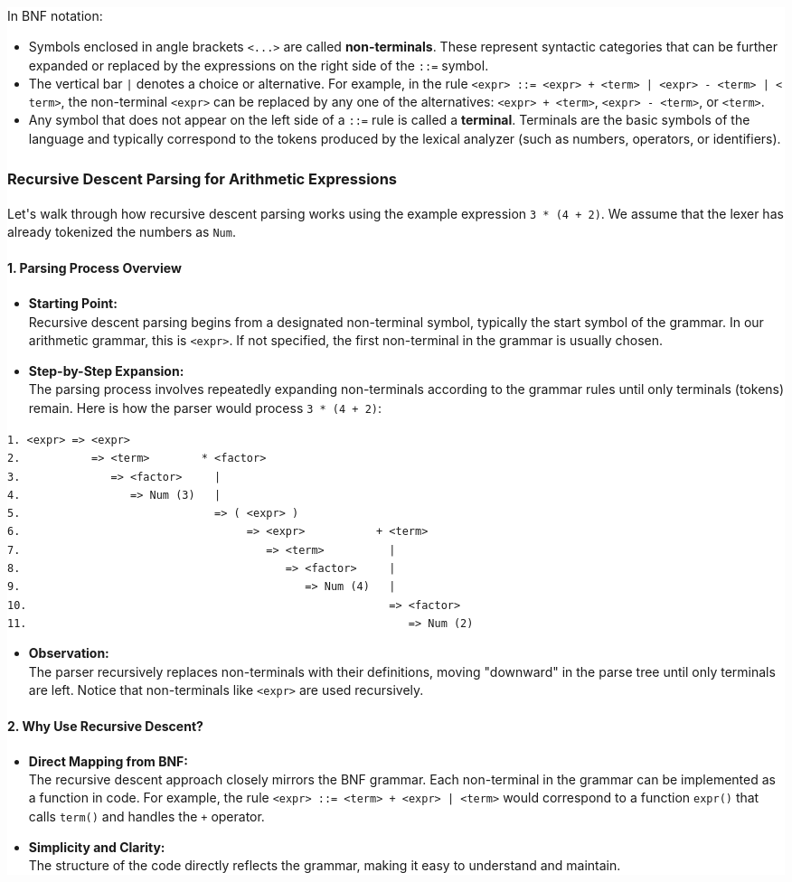 In BNF notation:

- Symbols enclosed in angle brackets `<...>` are called **non-terminals**. These represent syntactic categories that can be further expanded or replaced by the expressions on the right side of the `::=` symbol.
- The vertical bar `|` denotes a choice or alternative. For example, in the rule `<expr> ::= <expr> + <term> | <expr> - <term> | <term>`, the non-terminal `<expr>` can be replaced by any one of the alternatives: `<expr> + <term>`, `<expr> - <term>`, or `<term>`.
- Any symbol that does not appear on the left side of a `::=` rule is called a **terminal**. Terminals are the basic symbols of the language and typically correspond to the tokens produced by the lexical analyzer (such as numbers, operators, or identifiers).




### Recursive Descent Parsing for Arithmetic Expressions
Let's walk through how recursive descent parsing works using the example expression `3 * (4 + 2)`. We assume that the lexer has already tokenized the numbers as `Num`.

#### 1. Parsing Process Overview

- **Starting Point:**  
  Recursive descent parsing begins from a designated non-terminal symbol, typically the start symbol of the grammar. In our arithmetic grammar, this is `<expr>`. If not specified, the first non-terminal in the grammar is usually chosen.

- **Step-by-Step Expansion:**  
  The parsing process involves repeatedly expanding non-terminals according to the grammar rules until only terminals (tokens) remain. Here is how the parser would process `3 * (4 + 2)`:

```text
1. <expr> => <expr>
2.           => <term>        * <factor>
3.              => <factor>     |
4.                 => Num (3)   |
5.                              => ( <expr> )
6.                                   => <expr>           + <term>
7.                                      => <term>          |
8.                                         => <factor>     |
9.                                            => Num (4)   |
10.                                                        => <factor>
11.                                                           => Num (2)
```

- **Observation:**  
  The parser recursively replaces non-terminals with their definitions, moving "downward" in the parse tree until only terminals are left. Notice that non-terminals like `<expr>` are used recursively.

#### 2. Why Use Recursive Descent?

- **Direct Mapping from BNF:**  
  The recursive descent approach closely mirrors the BNF grammar. Each non-terminal in the grammar can be implemented as a function in code. For example, the rule `<expr> ::= <term> + <expr> | <term>` would correspond to a function `expr()` that calls `term()` and handles the `+` operator.

- **Simplicity and Clarity:**  
  The structure of the code directly reflects the grammar, making it easy to understand and maintain.
